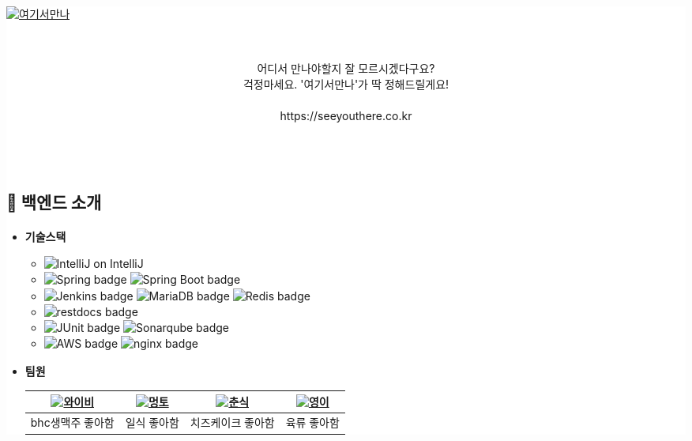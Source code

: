 [<img src="https://user-images.githubusercontent.com/60066472/129216925-b8ad8ef2-e99e-4ca0-8045-4bc8666e55fb.png" width="1300" alt="여기서만나">](https://seeyouthere.co.kr)

<br/>

<p align="center">
  어디서 만나야할지 잘 모르시겠다구요?
  <br/>
  걱정마세요. '여기서만나'가 딱 정해드릴게요!
  <br/><br/>
  https://seeyouthere.co.kr
</p>

<br/><br/>

## 💙 백엔드 소개

- **기술스택**
  - <img src="https://img.shields.io/badge/Java-11-blue" alt="IntelliJ"> on IntelliJ
  - <img src="https://img.shields.io/badge/Spring-5.3.8-blue" alt="Spring badge"> <img src="https://img.shields.io/badge/Spring%20Boot-2.5.2-blue" alt="Spring Boot badge">
  - <img src="https://img.shields.io/badge/Jenkins-2.305-blue" alt="Jenkins badge"> <img src="https://img.shields.io/badge/MariaDB-10.1.48-blue" alt="MariaDB badge"> <img src="https://img.shields.io/badge/Redis-5.0.7-blue" alt="Redis badge">
  - <img src="https://img.shields.io/badge/restdocs-2.0.5-blue" alt="restdocs badge">
  - <img src="https://img.shields.io/badge/JUnit-5-blue" alt="JUnit badge"> <img src="https://img.shields.io/badge/Sonarqube-9.0.1-blue" alt="Sonarqube badge">
  - <img src="https://img.shields.io/badge/AWS%20ec2-18.04.1-blue" alt="AWS badge"> <img src="https://img.shields.io/badge/nginx-1.14.0-blue" alt="nginx badge">
- **팀원**

  |                                                                                            [<img src="https://user-images.githubusercontent.com/60066472/129212701-057db21f-9997-40fe-825e-79b9bb802c84.png" width="180" alt="와이비">](https://github.com/hybeom0720)                                                                                             |                                                                                          [<img src="https://user-images.githubusercontent.com/60066472/129204204-977f963c-52f9-48fb-b985-8f1ac7d05f3d.png" width="180" alt="멍토">](https://github.com/daum7766)                                                                                           |                                                                                           [<img src="https://user-images.githubusercontent.com/60066472/129212722-92ead5b9-fef1-49eb-8014-a4cff3707303.png" width="180" alt="춘식">](https://github.com/RinSabbit)                                                                                            |                                                                                             [<img src="https://user-images.githubusercontent.com/60066472/129213525-02132a89-7fe9-47b6-aa8a-7e5ddf79d11a.png" width="180" alt="영이">](https://github.com/choijy1705)                                                                                             |
  | :----------------------------------------------------------------------------------------------------------------------------------------------------------------------------------------------------------------------------------------------------------------------------------------------------------------------------------------------------------------: | :--------------------------------------------------------------------------------------------------------------------------------------------------------------------------------------------------------------------------------------------------------------------------------------------------------------------------------------------------------: | :-----------------------------------------------------------------------------------------------------------------------------------------------------------------------------------------------------------------------------------------------------------------------------------------------------------------------------------------------------------: | :---------------------------------------------------------------------------------------------------------------------------------------------------------------------------------------------------------------------------------------------------------------------------------------------------------------------------------------------------------------: |
  |                                                                                                                                                                          bhc생맥주 좋아함                                                                                                                                                                          |                                                                                                                                                                        일식 좋아함                                                                                                                                                                         |                                                                                                                                                                       치즈케이크 좋아함                                                                                                                                                                       |                                                                                                                                                                            육류 좋아함                                                                                                                                                                            |